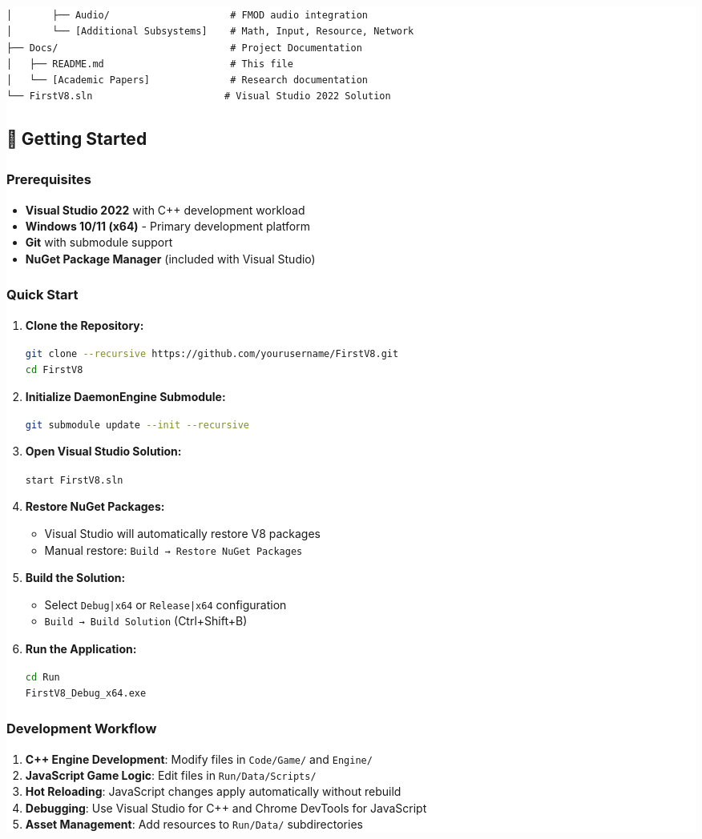 ```
│       ├── Audio/                     # FMOD audio integration
│       └── [Additional Subsystems]    # Math, Input, Resource, Network
├── Docs/                              # Project Documentation
│   ├── README.md                      # This file
│   └── [Academic Papers]              # Research documentation
└── FirstV8.sln                       # Visual Studio 2022 Solution
```

## 🚀 Getting Started

### Prerequisites

- **Visual Studio 2022** with C++ development workload
- **Windows 10/11 (x64)** - Primary development platform
- **Git** with submodule support
- **NuGet Package Manager** (included with Visual Studio)

### Quick Start

1. **Clone the Repository:**
   ```bash
   git clone --recursive https://github.com/yourusername/FirstV8.git
   cd FirstV8
   ```

2. **Initialize DaemonEngine Submodule:**
   ```bash
   git submodule update --init --recursive
   ```

3. **Open Visual Studio Solution:**
   ```bash
   start FirstV8.sln
   ```

4. **Restore NuGet Packages:**
   - Visual Studio will automatically restore V8 packages
   - Manual restore: `Build → Restore NuGet Packages`

5. **Build the Solution:**
   - Select `Debug|x64` or `Release|x64` configuration
   - `Build → Build Solution` (Ctrl+Shift+B)

6. **Run the Application:**
   ```bash
   cd Run
   FirstV8_Debug_x64.exe
   ```

### Development Workflow

1. **C++ Engine Development**: Modify files in `Code/Game/` and `Engine/`
2. **JavaScript Game Logic**: Edit files in `Run/Data/Scripts/`
3. **Hot Reloading**: JavaScript changes apply automatically without rebuild
4. **Debugging**: Use Visual Studio for C++ and Chrome DevTools for JavaScript
5. **Asset Management**: Add resources to `Run/Data/` subdirectories
